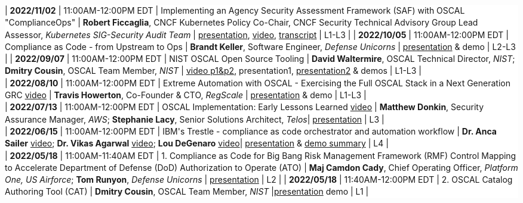 |  **2022/11/02** |  11:00AM-12:00PM EDT  | Implementing an Agency Security Assessment Framework (SAF) with OSCAL "ComplianceOps" | **Robert Ficcaglia**, CNCF Kubernetes Policy Co-Chair, CNCF Security Technical Advisory Group Lead Assessor, *Kubernetes SIG-Security Audit Team* | [presentation](https://csrc.nist.gov/csrc/media/Presentations/2022/oscal-mini-workshop-7-CNCF/images-media/OSCAL%20Mini%20Workshop%2011-2022-NEW.pdf), [video](https://csrc.nist.gov/csrc/media/Presentations/2022/oscal-mini-workshop-7-CNCF/images-media/CNCF-Roberrt-Ficcaglia-2022-11-02-captions.mp4), [transcript](https://csrc.nist.gov/csrc/media/Presentations/2022/oscal-mini-workshop-7-CNCF/images-media/CNCF-Roberrt_Ficcaglia_2022-11-02-caption.pdf) | L1-L3  | 
|  **2022/10/05** |  11:00AM-12:00PM EDT  | Compliance as Code - from Upstream to Ops | **Brandt Keller**, Software Engineer, *Defense Unicorns* | [presentation](https://csrc.nist.gov/csrc/media/Presentations/2022/P1%20OSCAL%20PA%20Approved_10.2022.pdf) & demo | L2-L3 | 
|  **2022/09/07** |  11:00AM-12:00PM EDT  | NIST OSCAL Open Source Tooling | **David Waltermire**, OSCAL Technical Director, *NIST*; **Dmitry Cousin**, OSCAL Team Member, *NIST* | [video p1&p2](https://csrc.nist.gov/csrc/media/Presentations/2022/oscal-mini-workshop-5-nist-20220907/NIST-OSCAL-Tools-HD.mp4), presentation1, [presentation2](https://csrc.nist.gov/csrc/media/Presentations/2022/oscal-mini-workshop-5-nist-20220907/OSCAL-CAT_Dmitry-Cousin.pdf) & demos | L1-L3 |   
|  **2022/08/10** |  11:00AM-12:00PM EDT  | Extreme Automation with OSCAL - Exercising the Full OSCAL Stack in a Next Generation GRC [video](https://csrc.nist.gov/csrc/media/Presentations/2022/oscal-mini-workshop-20220810-regscale/images-media/RegScale_2022-08-10_caption.mp4) | **Travis Howerton**, Co-Founder & CTO, *RegScale* | [presentation](regscale-extreme_automation.pdf) & demo | L1-L3 |  
|  **2022/07/13** |  11:00AM-12:00PM EDT  | OSCAL Implementation: Early Lessons Learned [video](https://csrc.nist.gov/csrc/media/Presentations/2022/oscal-mini-workshop-3-aws/images-media/AWS%2BTelos_2022-07-13_captions.mp4) | **Matthew Donkin**, Security Assurance Manager, *AWS*; **Stephanie Lacy**, Senior Solutions Architect, *Telos*| [presentation](aws+telos-lessons_learned.pdf) | L3 |  
|  **2022/06/15** |  11:00AM-12:00PM EDT  | IBM's Trestle - compliance as code orchestrator and automation workflow  | **Dr. Anca Sailer** [video](https://csrc.nist.gov/csrc/media/Presentations/2022/oscal-mini-workshop-2-ibm-s-trestle/images-media/IBM-Trestle-part1-ASailer-2022-06-15-caption.mp4); **Dr. Vikas Agarwal** [video](https://csrc.nist.gov/csrc/media/Presentations/2022/oscal-mini-workshop-2-ibm-s-trestle/images-media/IBM-Trestle-part2-VAgarwal-2022-06-15-caption.mp4); **Lou DeGenaro** [video](https://csrc.nist.gov/csrc/media/Presentations/2022/oscal-mini-workshop-2-ibm-s-trestle/images-media/IBM-Trestle-part3-LDegenaro-2022-06-15-caption.mp4)| [presentation](trestle-agile-authoring.pdf) & [demo summary](trestle-agile-authoring-demo.pdf) | L4 |   
| **2022/05/18** | 11:00AM-11:40AM EDT | 1.  Compliance as Code for Big Bang Risk Management Framework (RMF) Control Mapping to Accelerate Department of Defense (DoD) Authorization to Operate (ATO) | **Maj Camdon Cady**, Chief Operating Officer, *Platform One, US Airforce*; **Tom Runyon**, *Defense Unicorns*   | [presentation](https://csrc.nist.gov/csrc/media/Presentations/2022/oscal-mini-workshop-1-P1_DoD%2BNIST/P1%20OSCAL%20PA%20Approved.pdf) |  L2 |
| **2022/05/18** | 11:40AM-12:00PM EDT | 2. OSCAL Catalog Authoring Tool (CAT) | **Dmitry Cousin**, OSCAL Team Member, *NIST* |[presentation](https://csrc.nist.gov/csrc/media/Presentations/2022/oscal-mini-workshop-1-P1_DoD%2BNIST/OSCAL-CAT_Dmitry-Cousin.pdf) demo |  L1 |   
